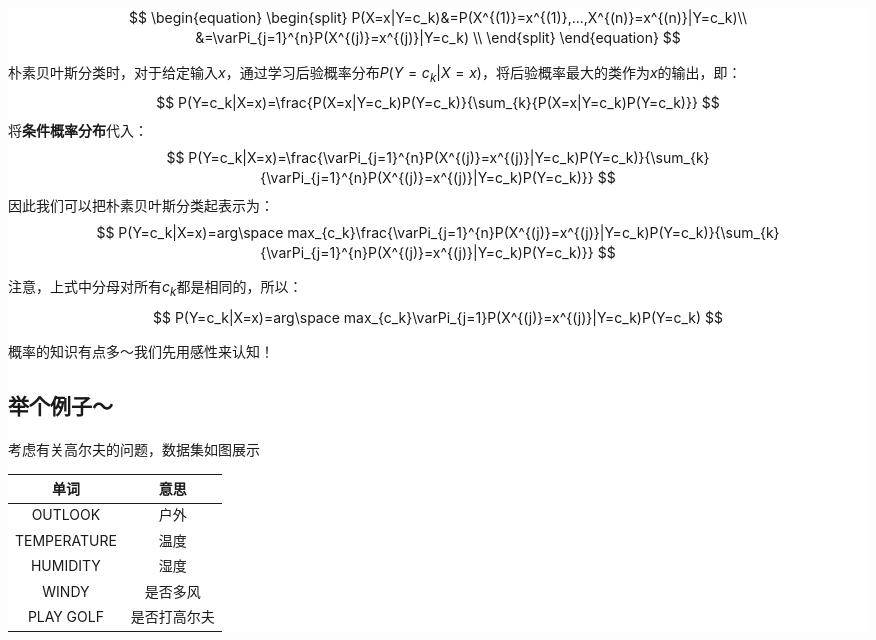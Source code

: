 $$
\begin{equation}
\begin{split}
P(X=x|Y=c_k)&=P(X^{(1)}=x^{(1)},...,X^{(n)}=x^{(n)}|Y=c_k)\\
&=\varPi_{j=1}^{n}P(X^{(j)}=x^{(j)}|Y=c_k) \\
\end{split}
\end{equation}
$$


朴素贝叶斯分类时，对于给定输入$x$，通过学习后验概率分布$P(Y=c_k|X=x)$，将后验概率最大的类作为$x$的输出，即：
$$
P(Y=c_k|X=x)=\frac{P(X=x|Y=c_k)P(Y=c_k)}{\sum_{k}{P(X=x|Y=c_k)P(Y=c_k)}}
$$
将**条件概率分布**代入：
$$
P(Y=c_k|X=x)=\frac{\varPi_{j=1}^{n}P(X^{(j)}=x^{(j)}|Y=c_k)P(Y=c_k)}{\sum_{k}{\varPi_{j=1}^{n}P(X^{(j)}=x^{(j)}|Y=c_k)P(Y=c_k)}}
$$
因此我们可以把朴素贝叶斯分类起表示为：
$$
P(Y=c_k|X=x)=arg\space max_{c_k}\frac{\varPi_{j=1}^{n}P(X^{(j)}=x^{(j)}|Y=c_k)P(Y=c_k)}{\sum_{k}{\varPi_{j=1}^{n}P(X^{(j)}=x^{(j)}|Y=c_k)P(Y=c_k)}}
$$


注意，上式中分母对所有$c_k$都是相同的，所以：
$$
P(Y=c_k|X=x)=arg\space max_{c_k}\varPi_{j=1}P(X^{(j)}=x^{(j)}|Y=c_k)P(Y=c_k)
$$



概率的知识有点多～我们先用感性来认知！



## 举个例子～

考虑有关高尔夫的问题，数据集如图展示

|    单词     |     意思     |
| :---------: | :----------: |
|   OUTLOOK   |     户外     |
| TEMPERATURE |     温度     |
|  HUMIDITY   |     湿度     |
|    WINDY    |   是否多风   |
|  PLAY GOLF  | 是否打高尔夫 |


